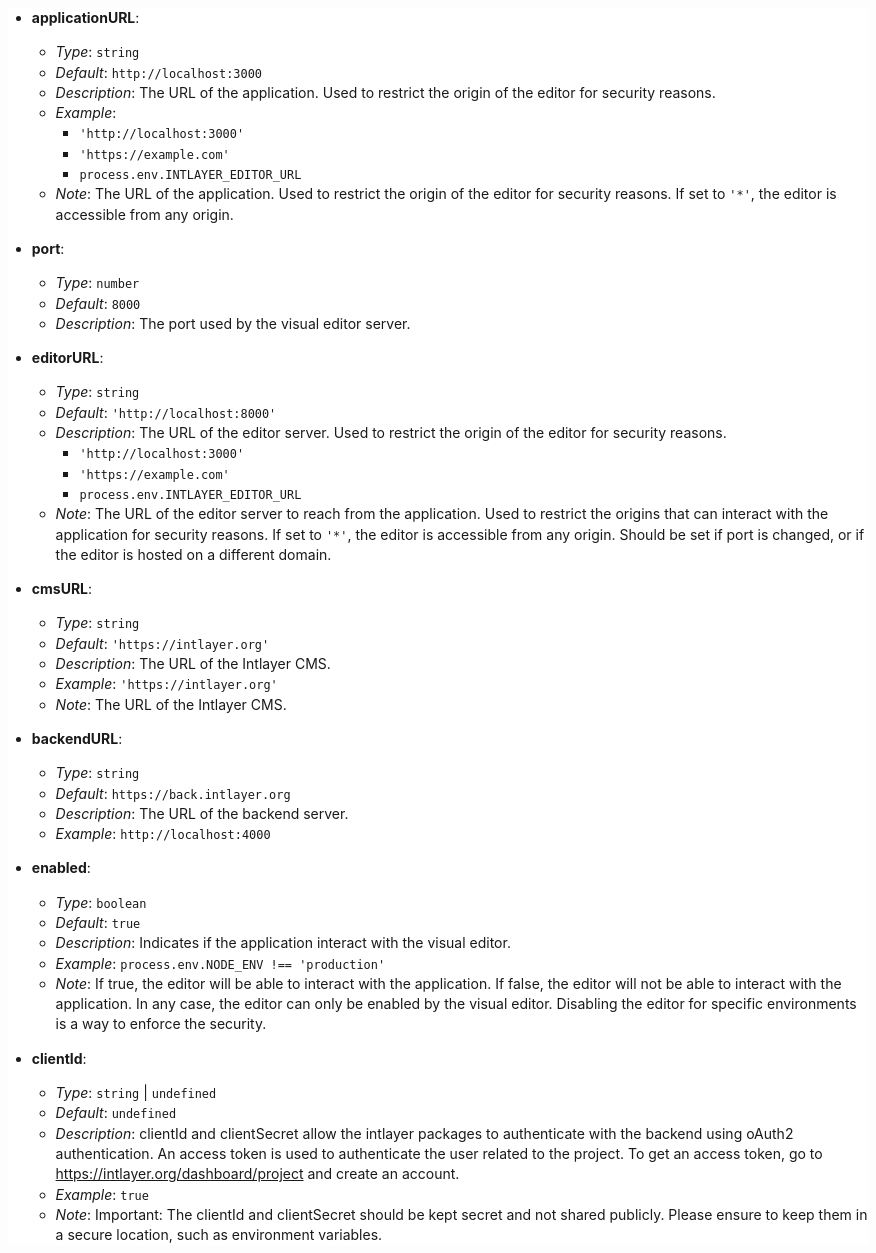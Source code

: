 - **applicationURL**:
  - _Type_: `string`
  - _Default_: `http://localhost:3000`
  - _Description_: The URL of the application. Used to restrict the origin of the editor for security reasons.
  - _Example_:
    - `'http://localhost:3000'`
    - `'https://example.com'`
    - `process.env.INTLAYER_EDITOR_URL`
  - _Note_: The URL of the application. Used to restrict the origin of the editor for security reasons. If set to `'*'`, the editor is accessible from any origin.

- **port**:
  - _Type_: `number`
  - _Default_: `8000`
  - _Description_: The port used by the visual editor server.

- **editorURL**:
  - _Type_: `string`
  - _Default_: `'http://localhost:8000'`
  - _Description_: The URL of the editor server. Used to restrict the origin of the editor for security reasons.
    - `'http://localhost:3000'`
    - `'https://example.com'`
    - `process.env.INTLAYER_EDITOR_URL`
  - _Note_: The URL of the editor server to reach from the application. Used to restrict the origins that can interact with the application for security reasons. If set to `'*'`, the editor is accessible from any origin. Should be set if port is changed, or if the editor is hosted on a different domain.

- **cmsURL**:
  - _Type_: `string`
  - _Default_: `'https://intlayer.org'`
  - _Description_: The URL of the Intlayer CMS.
  - _Example_: `'https://intlayer.org'`
  - _Note_: The URL of the Intlayer CMS.

- **backendURL**:
  - _Type_: `string`
  - _Default_: `https://back.intlayer.org`
  - _Description_: The URL of the backend server.
  - _Example_: `http://localhost:4000`

- **enabled**:
  - _Type_: `boolean`
  - _Default_: `true`
  - _Description_: Indicates if the application interact with the visual editor.
  - _Example_: `process.env.NODE_ENV !== 'production'`
  - _Note_: If true, the editor will be able to interact with the application. If false, the editor will not be able to interact with the application. In any case, the editor can only be enabled by the visual editor. Disabling the editor for specific environments is a way to enforce the security.

- **clientId**:
  - _Type_: `string` | `undefined`
  - _Default_: `undefined`
  - _Description_: clientId and clientSecret allow the intlayer packages to authenticate with the backend using oAuth2 authentication. An access token is used to authenticate the user related to the project. To get an access token, go to https://intlayer.org/dashboard/project and create an account.
  - _Example_: `true`
  - _Note_: Important: The clientId and clientSecret should be kept secret and not shared publicly. Please ensure to keep them in a secure location, such as environment variables.

